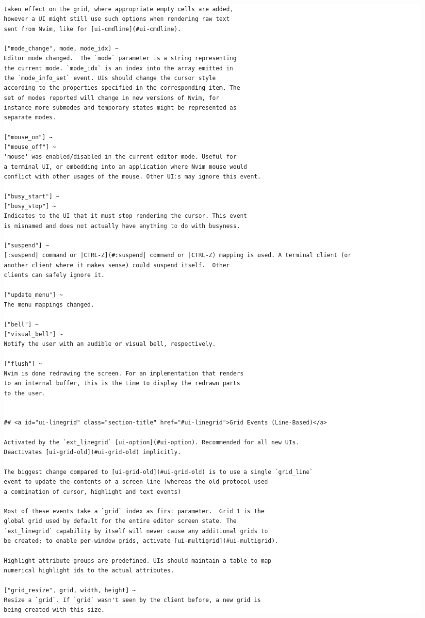 ```
taken effect on the grid, where appropriate empty cells are added,
however a UI might still use such options when rendering raw text
sent from Nvim, like for [ui-cmdline](#ui-cmdline).

["mode_change", mode, mode_idx] ~
Editor mode changed.  The `mode` parameter is a string representing
the current mode. `mode_idx` is an index into the array emitted in
the `mode_info_set` event. UIs should change the cursor style
according to the properties specified in the corresponding item. The
set of modes reported will change in new versions of Nvim, for
instance more submodes and temporary states might be represented as
separate modes.

["mouse_on"] ~
["mouse_off"] ~
'mouse' was enabled/disabled in the current editor mode. Useful for
a terminal UI, or embedding into an application where Nvim mouse would
conflict with other usages of the mouse. Other UI:s may ignore this event.

["busy_start"] ~
["busy_stop"] ~
Indicates to the UI that it must stop rendering the cursor. This event
is misnamed and does not actually have anything to do with busyness.

["suspend"] ~
[:suspend| command or |CTRL-Z](#:suspend| command or |CTRL-Z) mapping is used. A terminal client (or
another client where it makes sense) could suspend itself.  Other
clients can safely ignore it.

["update_menu"] ~
The menu mappings changed.

["bell"] ~
["visual_bell"] ~
Notify the user with an audible or visual bell, respectively.

["flush"] ~
Nvim is done redrawing the screen. For an implementation that renders
to an internal buffer, this is the time to display the redrawn parts
to the user.


## <a id="ui-linegrid" class="section-title" href="#ui-linegrid">Grid Events (Line-Based)</a> 

Activated by the `ext_linegrid` [ui-option](#ui-option). Recommended for all new UIs.
Deactivates [ui-grid-old](#ui-grid-old) implicitly.

The biggest change compared to [ui-grid-old](#ui-grid-old) is to use a single `grid_line`
event to update the contents of a screen line (whereas the old protocol used
a combination of cursor, highlight and text events)

Most of these events take a `grid` index as first parameter.  Grid 1 is the
global grid used by default for the entire editor screen state. The
`ext_linegrid` capability by itself will never cause any additional grids to
be created; to enable per-window grids, activate [ui-multigrid](#ui-multigrid).

Highlight attribute groups are predefined. UIs should maintain a table to map
numerical highlight ids to the actual attributes.

["grid_resize", grid, width, height] ~
Resize a `grid`. If `grid` wasn't seen by the client before, a new grid is
being created with this size.
```